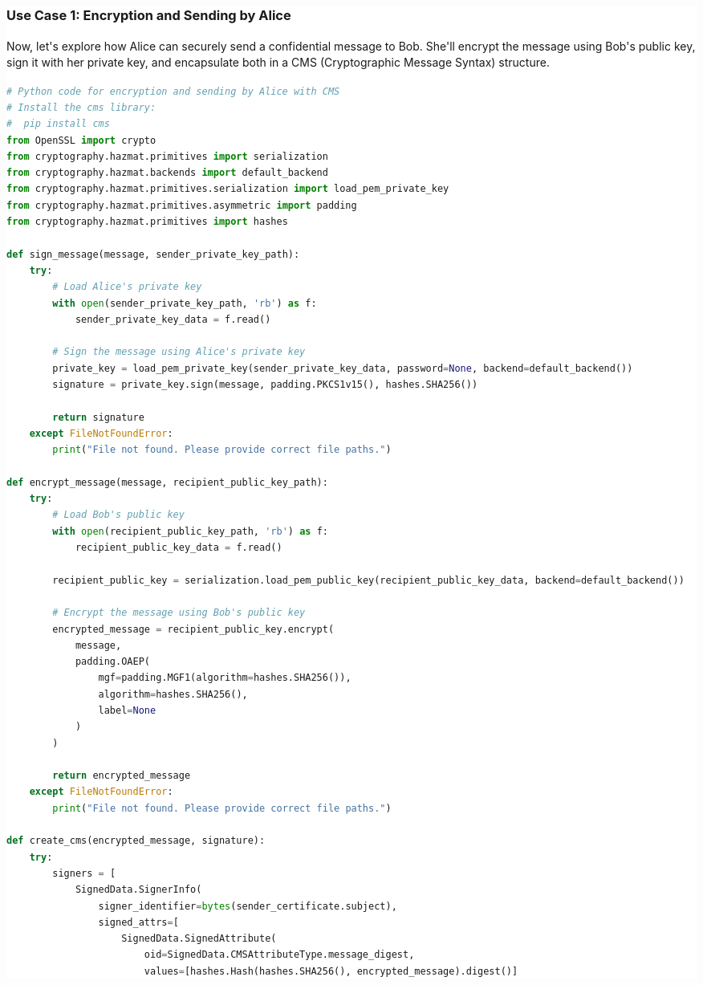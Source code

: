 ### Use Case 1: Encryption and Sending by Alice

Now, let's explore how Alice can securely send a confidential message to Bob. She'll encrypt the message using Bob's public key, sign it with her private key, and encapsulate both in a CMS (Cryptographic Message Syntax) structure.

```python
# Python code for encryption and sending by Alice with CMS
# Install the cms library: 
#  pip install cms
from OpenSSL import crypto
from cryptography.hazmat.primitives import serialization
from cryptography.hazmat.backends import default_backend
from cryptography.hazmat.primitives.serialization import load_pem_private_key
from cryptography.hazmat.primitives.asymmetric import padding
from cryptography.hazmat.primitives import hashes

def sign_message(message, sender_private_key_path):
    try:
        # Load Alice's private key
        with open(sender_private_key_path, 'rb') as f:
            sender_private_key_data = f.read()

        # Sign the message using Alice's private key
        private_key = load_pem_private_key(sender_private_key_data, password=None, backend=default_backend())
        signature = private_key.sign(message, padding.PKCS1v15(), hashes.SHA256())

        return signature
    except FileNotFoundError:
        print("File not found. Please provide correct file paths.")

def encrypt_message(message, recipient_public_key_path):
    try:
        # Load Bob's public key
        with open(recipient_public_key_path, 'rb') as f:
            recipient_public_key_data = f.read()
        
        recipient_public_key = serialization.load_pem_public_key(recipient_public_key_data, backend=default_backend())

        # Encrypt the message using Bob's public key
        encrypted_message = recipient_public_key.encrypt(
            message,
            padding.OAEP(
                mgf=padding.MGF1(algorithm=hashes.SHA256()),
                algorithm=hashes.SHA256(),
                label=None
            )
        )

        return encrypted_message
    except FileNotFoundError:
        print("File not found. Please provide correct file paths.")

def create_cms(encrypted_message, signature):
    try:
        signers = [
            SignedData.SignerInfo(
                signer_identifier=bytes(sender_certificate.subject),
                signed_attrs=[
                    SignedData.SignedAttribute(
                        oid=SignedData.CMSAttributeType.message_digest,
                        values=[hashes.Hash(hashes.SHA256(), encrypted_message).digest()]
```